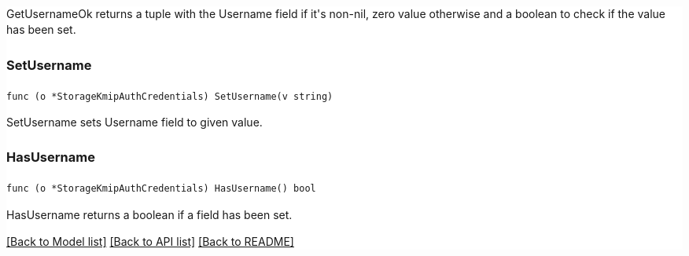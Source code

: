 GetUsernameOk returns a tuple with the Username field if it's non-nil, zero value otherwise
and a boolean to check if the value has been set.

### SetUsername

`func (o *StorageKmipAuthCredentials) SetUsername(v string)`

SetUsername sets Username field to given value.

### HasUsername

`func (o *StorageKmipAuthCredentials) HasUsername() bool`

HasUsername returns a boolean if a field has been set.


[[Back to Model list]](../README.md#documentation-for-models) [[Back to API list]](../README.md#documentation-for-api-endpoints) [[Back to README]](../README.md)


